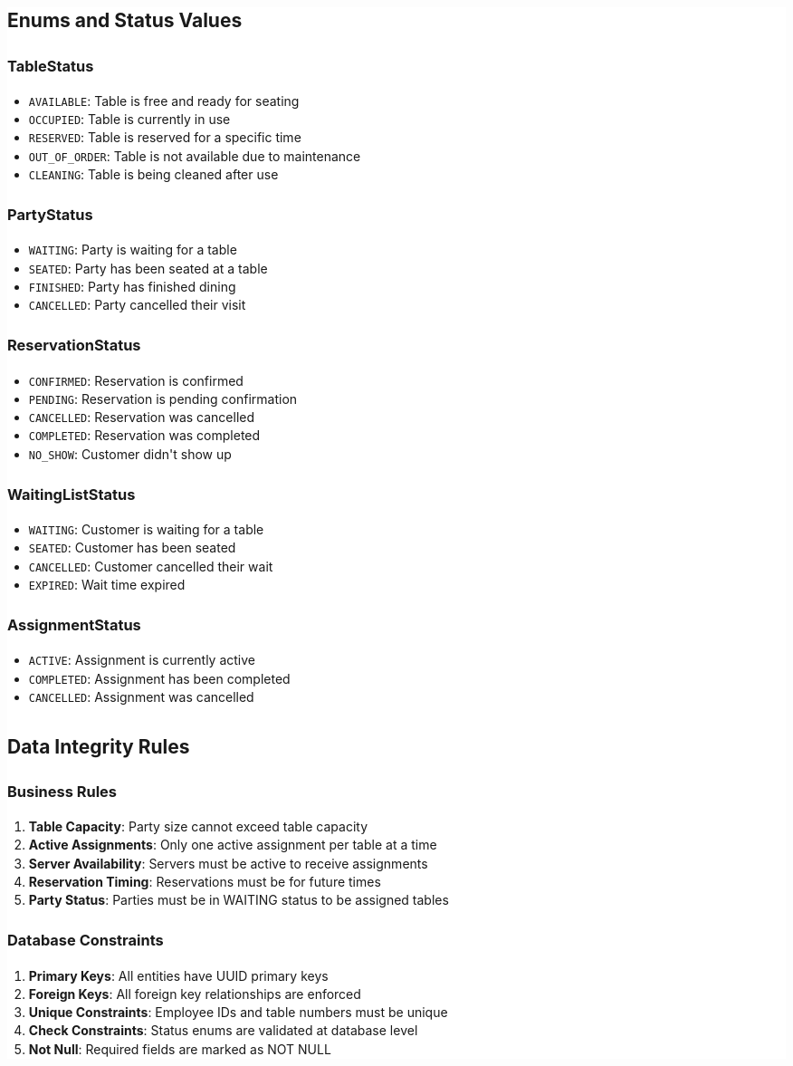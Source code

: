 ## Enums and Status Values

### TableStatus
- `AVAILABLE`: Table is free and ready for seating
- `OCCUPIED`: Table is currently in use
- `RESERVED`: Table is reserved for a specific time
- `OUT_OF_ORDER`: Table is not available due to maintenance
- `CLEANING`: Table is being cleaned after use

### PartyStatus
- `WAITING`: Party is waiting for a table
- `SEATED`: Party has been seated at a table
- `FINISHED`: Party has finished dining
- `CANCELLED`: Party cancelled their visit

### ReservationStatus
- `CONFIRMED`: Reservation is confirmed
- `PENDING`: Reservation is pending confirmation
- `CANCELLED`: Reservation was cancelled
- `COMPLETED`: Reservation was completed
- `NO_SHOW`: Customer didn't show up

### WaitingListStatus
- `WAITING`: Customer is waiting for a table
- `SEATED`: Customer has been seated
- `CANCELLED`: Customer cancelled their wait
- `EXPIRED`: Wait time expired

### AssignmentStatus
- `ACTIVE`: Assignment is currently active
- `COMPLETED`: Assignment has been completed
- `CANCELLED`: Assignment was cancelled

## Data Integrity Rules

### Business Rules
1. **Table Capacity**: Party size cannot exceed table capacity
2. **Active Assignments**: Only one active assignment per table at a time
3. **Server Availability**: Servers must be active to receive assignments
4. **Reservation Timing**: Reservations must be for future times
5. **Party Status**: Parties must be in WAITING status to be assigned tables

### Database Constraints
1. **Primary Keys**: All entities have UUID primary keys
2. **Foreign Keys**: All foreign key relationships are enforced
3. **Unique Constraints**: Employee IDs and table numbers must be unique
4. **Check Constraints**: Status enums are validated at database level
5. **Not Null**: Required fields are marked as NOT NULL
